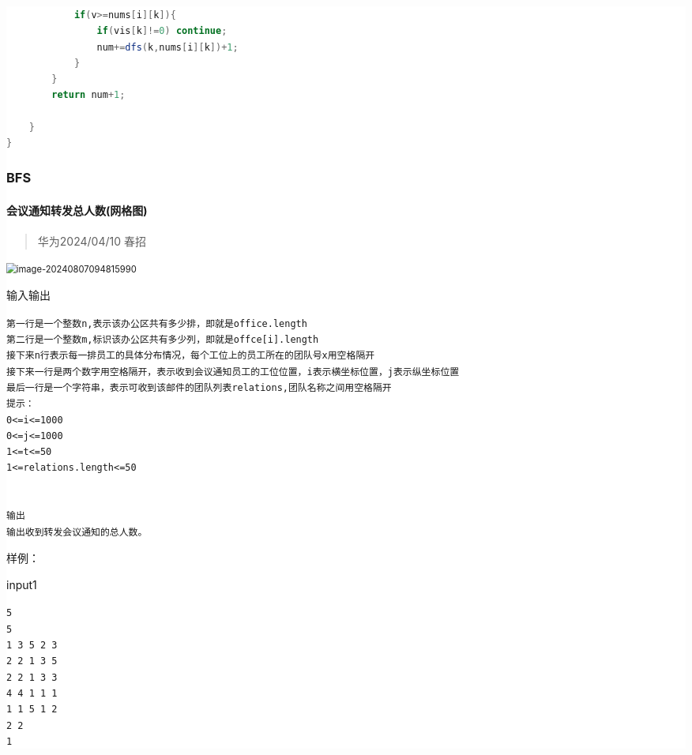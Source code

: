 ```java
            if(v>=nums[i][k]){
                if(vis[k]!=0) continue;
                num+=dfs(k,nums[i][k])+1;
            }
        }
        return num+1;

    }
}
```





### BFS

#### **会议通知转发总人数(网格图)**

>华为2024/04/10 春招

<img src="https://typora-1309665611.cos.ap-nanjing.myqcloud.com/typora/image-20240807094815990.png" alt="image-20240807094815990" style="zoom:80%;" />

输入输出

```
第一行是一个整数n,表示该办公区共有多少排，即就是office.length
第二行是一个整数m,标识该办公区共有多少列，即就是offce[i].length
接下来n行表示每一排员工的具体分布情况，每个工位上的员工所在的团队号x用空格隔开
接下来一行是两个数字用空格隔开，表示收到会议通知员工的工位位置，i表示横坐标位置，j表示纵坐标位置
最后一行是一个字符串，表示可收到该邮件的团队列表relations,团队名称之间用空格隔开
提示：
0<=i<=1000
0<=j<=1000
1<=t<=50
1<=relations.length<=50


输出
输出收到转发会议通知的总人数。
```

样例：

input1

```
5
5
1 3 5 2 3
2 2 1 3 5
2 2 1 3 3
4 4 1 1 1
1 1 5 1 2
2 2
1
```
